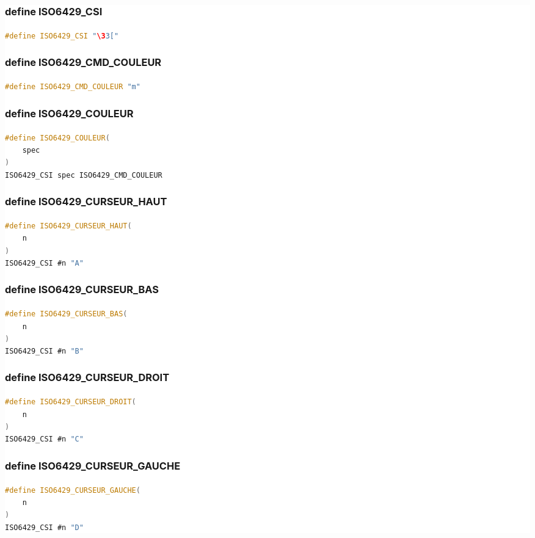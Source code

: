 ### define ISO6429_CSI

```c
#define ISO6429_CSI "\33["
```

### define ISO6429_CMD_COULEUR

```c
#define ISO6429_CMD_COULEUR "m"
```

### define ISO6429_COULEUR

```c
#define ISO6429_COULEUR(
    spec
)
ISO6429_CSI spec ISO6429_CMD_COULEUR
```

### define ISO6429_CURSEUR_HAUT

```c
#define ISO6429_CURSEUR_HAUT(
    n
)
ISO6429_CSI #n "A"
```

### define ISO6429_CURSEUR_BAS

```c
#define ISO6429_CURSEUR_BAS(
    n
)
ISO6429_CSI #n "B"
```

### define ISO6429_CURSEUR_DROIT

```c
#define ISO6429_CURSEUR_DROIT(
    n
)
ISO6429_CSI #n "C"
```

### define ISO6429_CURSEUR_GAUCHE

```c
#define ISO6429_CURSEUR_GAUCHE(
    n
)
ISO6429_CSI #n "D"
```
